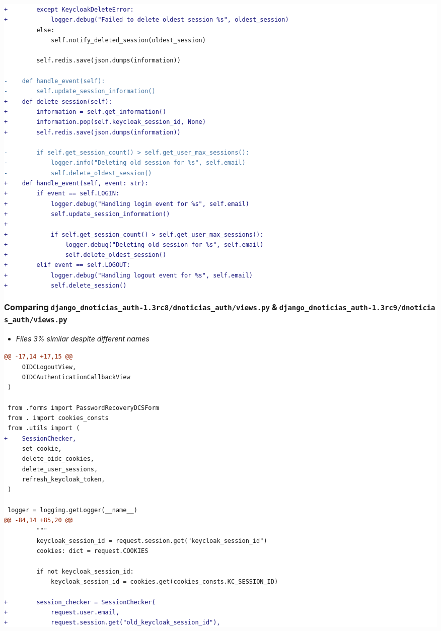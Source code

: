 ```diff
+        except KeycloakDeleteError:
+            logger.debug("Failed to delete oldest session %s", oldest_session)
         else:
             self.notify_deleted_session(oldest_session)
 
         self.redis.save(json.dumps(information))
 
-    def handle_event(self):
-        self.update_session_information()
+    def delete_session(self):
+        information = self.get_information()
+        information.pop(self.keycloak_session_id, None)
+        self.redis.save(json.dumps(information))
 
-        if self.get_session_count() > self.get_user_max_sessions():
-            logger.info("Deleting old session for %s", self.email)
-            self.delete_oldest_session()
+    def handle_event(self, event: str):
+        if event == self.LOGIN:
+            logger.debug("Handling login event for %s", self.email)
+            self.update_session_information()
+
+            if self.get_session_count() > self.get_user_max_sessions():
+                logger.debug("Deleting old session for %s", self.email)
+                self.delete_oldest_session()
+        elif event == self.LOGOUT:
+            logger.debug("Handling logout event for %s", self.email)
+            self.delete_session()
```

### Comparing `django_dnoticias_auth-1.3rc8/dnoticias_auth/views.py` & `django_dnoticias_auth-1.3rc9/dnoticias_auth/views.py`

 * *Files 3% similar despite different names*

```diff
@@ -17,14 +17,15 @@
     OIDCLogoutView,
     OIDCAuthenticationCallbackView
 )
 
 from .forms import PasswordRecoveryDCSForm
 from . import cookies_consts
 from .utils import (
+    SessionChecker,
     set_cookie,
     delete_oidc_cookies,
     delete_user_sessions,
     refresh_keycloak_token,
 )
 
 logger = logging.getLogger(__name__)
@@ -84,14 +85,20 @@
         """
         keycloak_session_id = request.session.get("keycloak_session_id")
         cookies: dict = request.COOKIES
 
         if not keycloak_session_id:
             keycloak_session_id = cookies.get(cookies_consts.KC_SESSION_ID)
 
+        session_checker = SessionChecker(
+            request.user.email,
+            request.session.get("old_keycloak_session_id"),
```